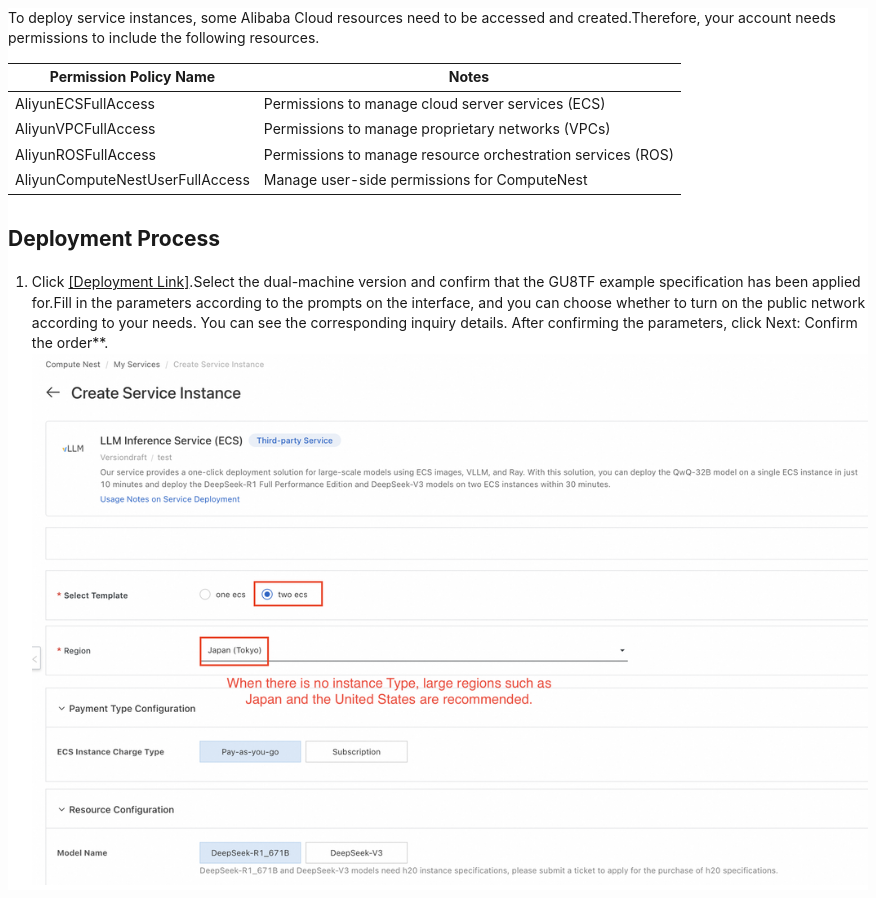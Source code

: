 To deploy service instances, some Alibaba Cloud resources need to be accessed and created.Therefore, your account needs permissions to include the following resources.

| Permission Policy Name | Notes |
|---------------------------------|----------------------------|
| AliyunECSFullAccess | Permissions to manage cloud server services (ECS) |
| AliyunVPCFullAccess | Permissions to manage proprietary networks (VPCs) |
| AliyunROSFullAccess | Permissions to manage resource orchestration services (ROS) |
| AliyunComputeNestUserFullAccess | Manage user-side permissions for ComputeNest |

## Deployment Process

1. Click [[Deployment Link]](https://computenest.console.aliyun.com/service/instance/create/ap-southeast-1?type=user&ServiceId=service-0326350f111e4230a9c9).Select the dual-machine version and confirm that the GU8TF example specification has been applied for.Fill in the parameters according to the prompts on the interface, and you can choose whether to turn on the public network according to your needs. You can see the corresponding inquiry details. After confirming the parameters, click Next: Confirm the order**.
![deploy-ecs-two-1.png](png-en%2Fdeploy-ecs-two-1.png)